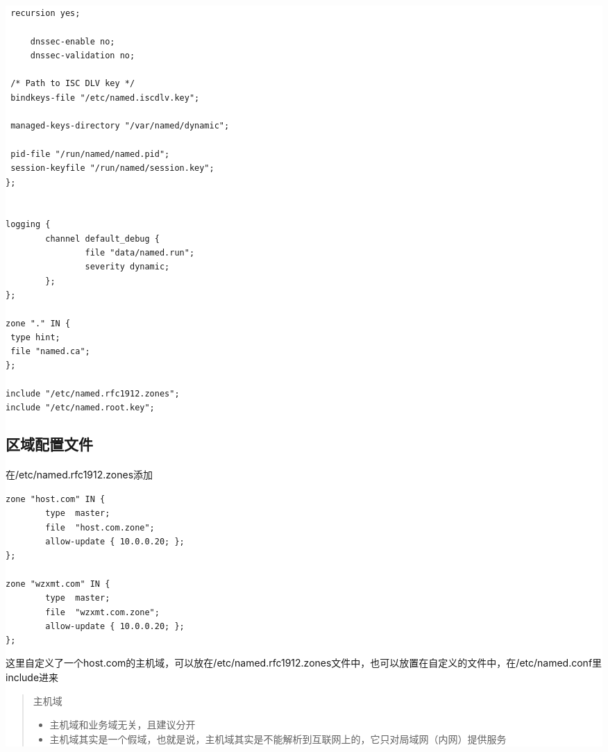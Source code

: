    ```
   	recursion yes;
   	
   		dnssec-enable no;
   		dnssec-validation no;
   
   	/* Path to ISC DLV key */
   	bindkeys-file "/etc/named.iscdlv.key";
   
   	managed-keys-directory "/var/named/dynamic";
   
   	pid-file "/run/named/named.pid";
   	session-keyfile "/run/named/session.key";
   };
   
   
   logging {
           channel default_debug {
                   file "data/named.run";
                   severity dynamic;
           };
   };
   
   zone "." IN {
   	type hint;
   	file "named.ca";
   };
   
   include "/etc/named.rfc1912.zones";
   include "/etc/named.root.key";
   ```

## 区域配置文件

在/etc/named.rfc1912.zones添加

```
zone "host.com" IN {
        type  master;
        file  "host.com.zone";
        allow-update { 10.0.0.20; };
};

zone "wzxmt.com" IN {
        type  master;
        file  "wzxmt.com.zone";
        allow-update { 10.0.0.20; };
};
```

这里自定义了一个host.com的主机域，可以放在/etc/named.rfc1912.zones文件中，也可以放置在自定义的文件中，在/etc/named.conf里include进来

> 主机域
>
> - 主机域和业务域无关，且建议分开
> - 主机域其实是一个假域，也就是说，主机域其实是不能解析到互联网上的，它只对局域网（内网）提供服务
